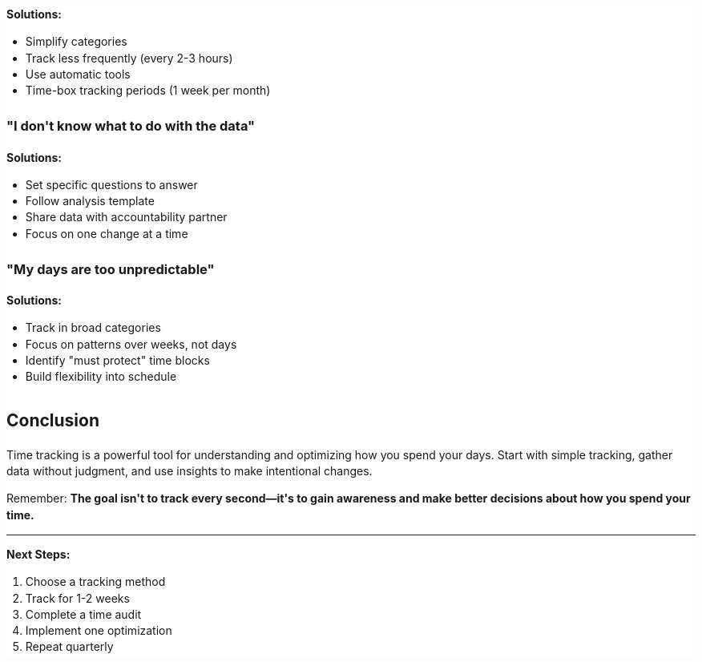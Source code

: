 **Solutions:**
- Simplify categories
- Track less frequently (every 2-3 hours)
- Use automatic tools
- Time-box tracking periods (1 week per month)

### "I don't know what to do with the data"

**Solutions:**
- Set specific questions to answer
- Follow analysis template
- Share data with accountability partner
- Focus on one change at a time

### "My days are too unpredictable"

**Solutions:**
- Track in broad categories
- Focus on patterns over weeks, not days
- Identify "must protect" time blocks
- Build flexibility into schedule

## Conclusion

Time tracking is a powerful tool for understanding and optimizing how you spend your days. Start with simple tracking, gather data without judgment, and use insights to make intentional changes.

Remember: **The goal isn't to track every second—it's to gain awareness and make better decisions about how you spend your time.**

---

**Next Steps:**
1. Choose a tracking method
2. Track for 1-2 weeks
3. Complete a time audit
4. Implement one optimization
5. Repeat quarterly
